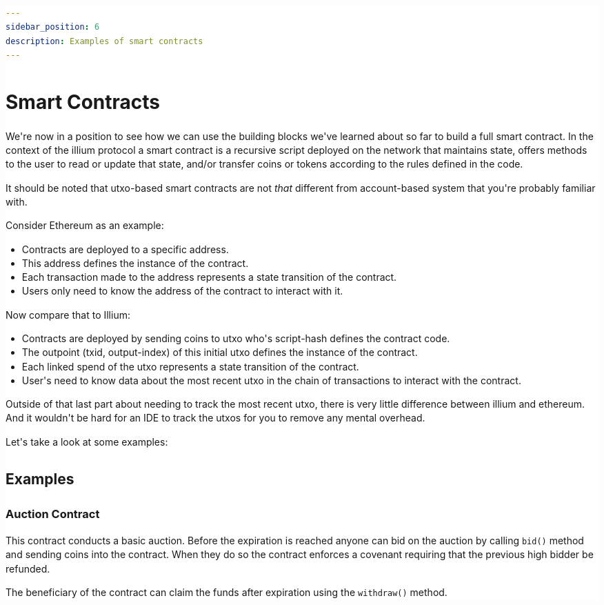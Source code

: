 ```yaml
---
sidebar_position: 6
description: Examples of smart contracts
---
```


# Smart Contracts

We're now in a position to see how we can use the building blocks we've learned about so far to build a full smart contract.
In the context of the illium protocol a smart contract is a recursive script deployed on the network that maintains
state, offers methods to the user to read or update that state, and/or transfer coins or tokens according to the rules
defined in the code.

It should be noted that utxo-based smart contracts are not *that* different from account-based system that you're probably
familiar with. 

Consider Ethereum as an example:
- Contracts are deployed to a specific address.
- This address defines the instance of the contract.
- Each transaction made to the address represents a state transition of the contract.
- Users only need to know the address of the contract to interact with it.

Now compare that to Illium:
- Contracts are deployed by sending coins to utxo who's script-hash defines the contract code.
- The outpoint (txid, output-index) of this initial utxo defines the instance of the contract.
- Each linked spend of the utxo represents a state transition of the contract.
- User's need to know data about the most recent utxo in the chain of transactions to interact with the contract.

Outside of that last part about needing to track the most recent utxo, there is very little difference between
illium and ethereum. And it wouldn't be hard for an IDE to track the utxos for you to remove any mental overhead. 

Let's take a look at some examples:

## Examples

### Auction Contract

This contract conducts a basic auction. Before the expiration is reached anyone can bid on the auction by calling 
`bid()` method and sending coins into the contract. When they do so the contract enforces a covenant requiring
that the previous high bidder be refunded. 

The beneficiary of the contract can claim the funds after expiration using the `withdraw()` method. 
